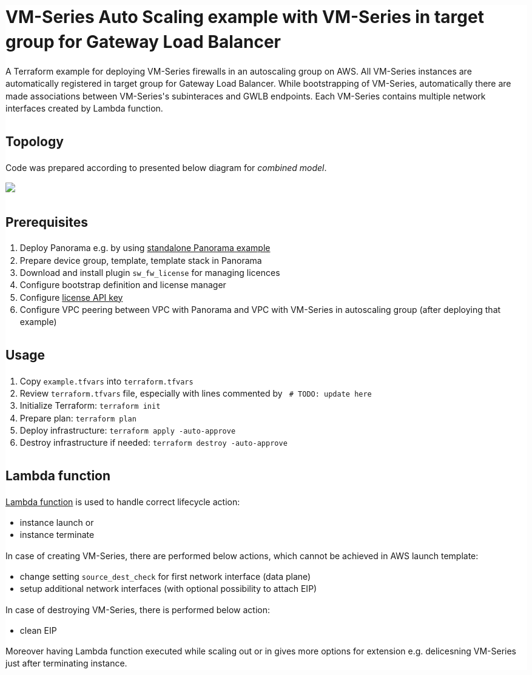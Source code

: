 # VM-Series Auto Scaling example with VM-Series in target group for Gateway Load Balancer

A Terraform example for deploying VM-Series firewalls in an autoscaling group on AWS.
All VM-Series instances are automatically registered in target group for Gateway Load Balancer.
While bootstrapping of VM-Series, automatically there are made associations between VM-Series's subinteraces and GWLB endpoints.
Each VM-Series contains multiple network interfaces created by Lambda function.

## Topology

Code was prepared according to presented below diagram for *combined model*.

![](https://user-images.githubusercontent.com/9674179/229622544-0658b32a-3989-4bef-a770-287ee72fc88f.png)

## Prerequisites

1. Deploy Panorama e.g. by using [standalone Panorama example](../../examples/standalone_panorama)
2. Prepare device group, template, template stack in Panorama
3. Download and install plugin `sw_fw_license` for managing licences
4. Configure bootstrap definition and license manager
5. Configure [license API key](https://docs.paloaltonetworks.com/vm-series/10-1/vm-series-deployment/license-the-vm-series-firewall/install-a-license-deactivation-api-key)
6. Configure VPC peering between VPC with Panorama and VPC with VM-Series in autoscaling group (after deploying that example)

## Usage

1. Copy `example.tfvars` into `terraform.tfvars`
2. Review `terraform.tfvars` file, especially with lines commented by ` # TODO: update here`
3. Initialize Terraform: `terraform init`
5. Prepare plan: `terraform plan`
6. Deploy infrastructure: `terraform apply -auto-approve`
7. Destroy infrastructure if needed: `terraform destroy -auto-approve`

## Lambda function

[Lambda function](../../modules/asg/lambda.py) is used to handle correct lifecycle action:
* instance launch or
* instance terminate

In case of creating VM-Series, there are performed below actions, which cannot be achieved in AWS launch template:
* change setting `source_dest_check` for first network interface (data plane)
* setup additional network interfaces (with optional possibility to attach EIP)

In case of destroying VM-Series, there is performed below action:
* clean EIP

Moreover having Lambda function executed while scaling out or in gives more options for extension e.g. delicesning VM-Series just after terminating instance.
